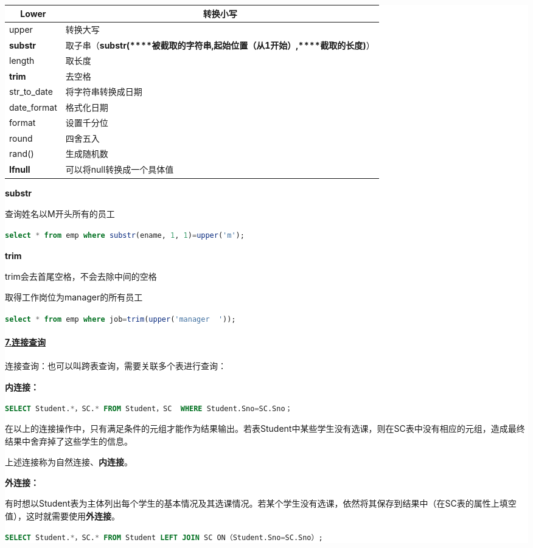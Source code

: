 | **Lower**   | 转换小写                                                     |
| ----------- | ------------------------------------------------------------ |
| upper       | 转换大写                                                     |
| **substr**  | 取子串（**substr(****被截取的字符串,****起始位置（从1****开始）,****截取的长度)**） |
| length      | 取长度                                                       |
| **trim**    | 去空格                                                       |
| str_to_date | 将字符串转换成日期                                           |
| date_format | 格式化日期                                                   |
| format      | 设置千分位                                                   |
| round       | 四舍五入                                                     |
| rand()      | 生成随机数                                                   |
| **Ifnull**  | 可以将null转换成一个具体值                                   |

**substr**  

查询姓名以M开头所有的员工

```sql
select * from emp where substr(ename, 1, 1)=upper('m');
```

**trim**

trim会去首尾空格，不会去除中间的空格

取得工作岗位为manager的所有员工

```sql
select * from emp where job=trim(upper('manager  '));
```



#### <u>**7.连接查询**</u>

连接查询：也可以叫跨表查询，需要关联多个表进行查询：

**内连接：**

```sql
SELECT Student.*，SC.* FROM Student，SC  WHERE Student.Sno=SC.Sno； 
```

在以上的连接操作中，只有满足条件的元组才能作为结果输出。若表Student中某些学生没有选课，则在SC表中没有相应的元组，造成最终结果中舍弃掉了这些学生的信息。

上述连接称为自然连接、**内连接**。

**外连接：**

有时想以Student表为主体列出每个学生的基本情况及其选课情况。若某个学生没有选课，依然将其保存到结果中（在SC表的属性上填空值），这时就需要使用**外连接**。

```sql
SELECT Student.*，SC.* FROM Student LEFT JOIN SC ON（Student.Sno=SC.Sno）; 
```
